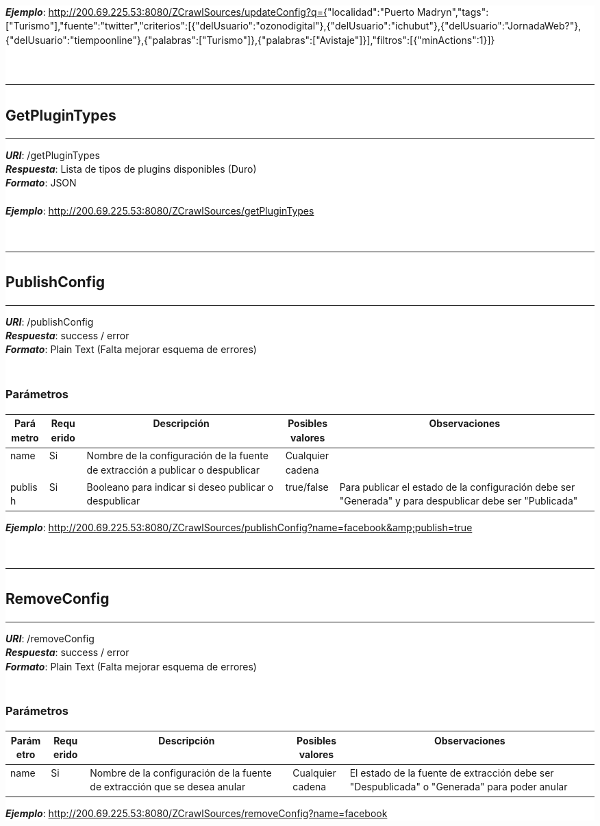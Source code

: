 <b><i>Ejemplo</i></b>: <a href='http://200.69.225.53:8080/ZCrawlSources/updateConfig?q={'>http://200.69.225.53:8080/ZCrawlSources/updateConfig?q={</a>"localidad":"Puerto Madryn","tags":["Turismo"],"fuente":"twitter","criterios":[{"delUsuario":"ozonodigital"},{"delUsuario":"ichubut"},{"delUsuario":"JornadaWeb?"},{"delUsuario":"tiempoonline"},{"palabras":["Turismo"]},{"palabras":["Avistaje"]}],"filtros":[{"minActions":1}]}<br>
<br>
<br>
<hr />
<h2>GetPluginTypes</h2>
<hr />

<b><i>URI</i></b>: /getPluginTypes <br>
<b><i>Respuesta</i></b>: Lista de tipos de plugins disponibles (Duro) <br>
<b><i>Formato</i></b>: JSON<br>
<br>
<b><i>Ejemplo</i></b>: <a href='http://200.69.225.53:8080/ZCrawlSources/getPluginTypes'>http://200.69.225.53:8080/ZCrawlSources/getPluginTypes</a>


<br>
<hr />
<h2>PublishConfig</h2>
<hr />

<b><i>URI</i></b>: /publishConfig <br>
<b><i>Respuesta</i></b>: success / error <br>
<b><i>Formato</i></b>: Plain Text (Falta mejorar esquema de errores)<br>
<br>
<h3>Parámetros</h3>

<table><thead><th> <b>Parámetro</b> </th><th> <b>Requerido</b> </th><th> <b>Descripción</b> </th><th> <b>Posibles valores</b> </th><th> <b>Observaciones</b> </th></thead><tbody>
<tr><td> name </td><td> Si </td><td> Nombre de la configuración de la fuente de extracción a publicar o despublicar </td><td> Cualquier cadena </td><td>  </td></tr>
<tr><td> publish </td><td> Si </td><td> Booleano para indicar si deseo publicar o despublicar </td><td> true/false </td><td> Para publicar el estado de la configuración debe ser "Generada" y para despublicar debe ser "Publicada" </td></tr></tbody></table>

<b><i>Ejemplo</i></b>: <a href='http://200.69.225.53:8080/ZCrawlSources/publishConfig?name=facebook&publish=true'>http://200.69.225.53:8080/ZCrawlSources/publishConfig?name=facebook&amp;publish=true</a>

<br>
<hr />
<h2>RemoveConfig</h2>
<hr />

<b><i>URI</i></b>: /removeConfig <br>
<b><i>Respuesta</i></b>: success / error <br>
<b><i>Formato</i></b>: Plain Text (Falta mejorar esquema de errores)<br>
<br>
<h3>Parámetros</h3>

<table><thead><th> <b>Parámetro</b> </th><th> <b>Requerido</b> </th><th> <b>Descripción</b> </th><th> <b>Posibles valores</b> </th><th> <b>Observaciones</b> </th></thead><tbody>
<tr><td> name </td><td> Si </td><td> Nombre de la configuración de la fuente de extracción que se desea anular </td><td> Cualquier cadena </td><td> El estado de la fuente de extracción debe ser "Despublicada" o "Generada" para poder anular </td></tr></tbody></table>

<b><i>Ejemplo</i></b>: <a href='http://200.69.225.53:8080/ZCrawlSources/removeConfig?name=facebook'>http://200.69.225.53:8080/ZCrawlSources/removeConfig?name=facebook</a>